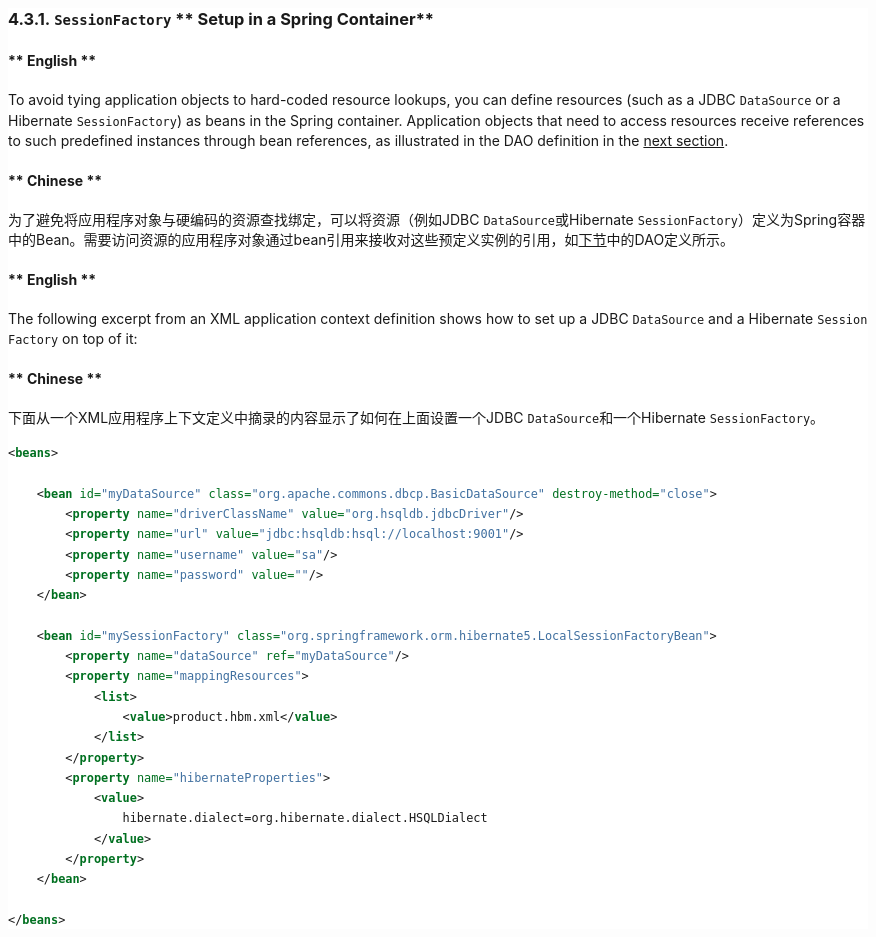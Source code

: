 ### **4.3.1.** **`SessionFactory`** ** Setup in a Spring Container** 



#### ** English **

To avoid tying application objects to hard-coded resource lookups, you can define resources (such as a JDBC `DataSource` or a Hibernate `SessionFactory`) as beans in the Spring container. Application objects that need to access resources receive references to such predefined instances through bean references, as illustrated in the DAO definition in the [next section](https://docs.spring.io/spring/docs/5.2.6.RELEASE/spring-framework-reference/data-access.html#orm-hibernate-straight).
#### ** Chinese **

为了避免将应用程序对象与硬编码的资源查找绑定，可以将资源（例如JDBC `DataSource`或Hibernate `SessionFactory`）定义为Spring容器中的Bean。需要访问资源的应用程序对象通过bean引用来接收对这些预定义实例的引用，如[下节](https://docs.spring.io/spring/docs/5.2.6.RELEASE/spring-framework-reference/data-access.html#orm-hibernate-straight)中的DAO定义所示。






#### ** English **

The following excerpt from an XML application context definition shows how to set up a JDBC `DataSource` and a Hibernate `SessionFactory` on top of it:
#### ** Chinese **

下面从一个XML应用程序上下文定义中摘录的内容显示了如何在上面设置一个JDBC `DataSource`和一个Hibernate `SessionFactory`。




```xml
<beans>

    <bean id="myDataSource" class="org.apache.commons.dbcp.BasicDataSource" destroy-method="close">
        <property name="driverClassName" value="org.hsqldb.jdbcDriver"/>
        <property name="url" value="jdbc:hsqldb:hsql://localhost:9001"/>
        <property name="username" value="sa"/>
        <property name="password" value=""/>
    </bean>

    <bean id="mySessionFactory" class="org.springframework.orm.hibernate5.LocalSessionFactoryBean">
        <property name="dataSource" ref="myDataSource"/>
        <property name="mappingResources">
            <list>
                <value>product.hbm.xml</value>
            </list>
        </property>
        <property name="hibernateProperties">
            <value>
                hibernate.dialect=org.hibernate.dialect.HSQLDialect
            </value>
        </property>
    </bean>

</beans>
```
